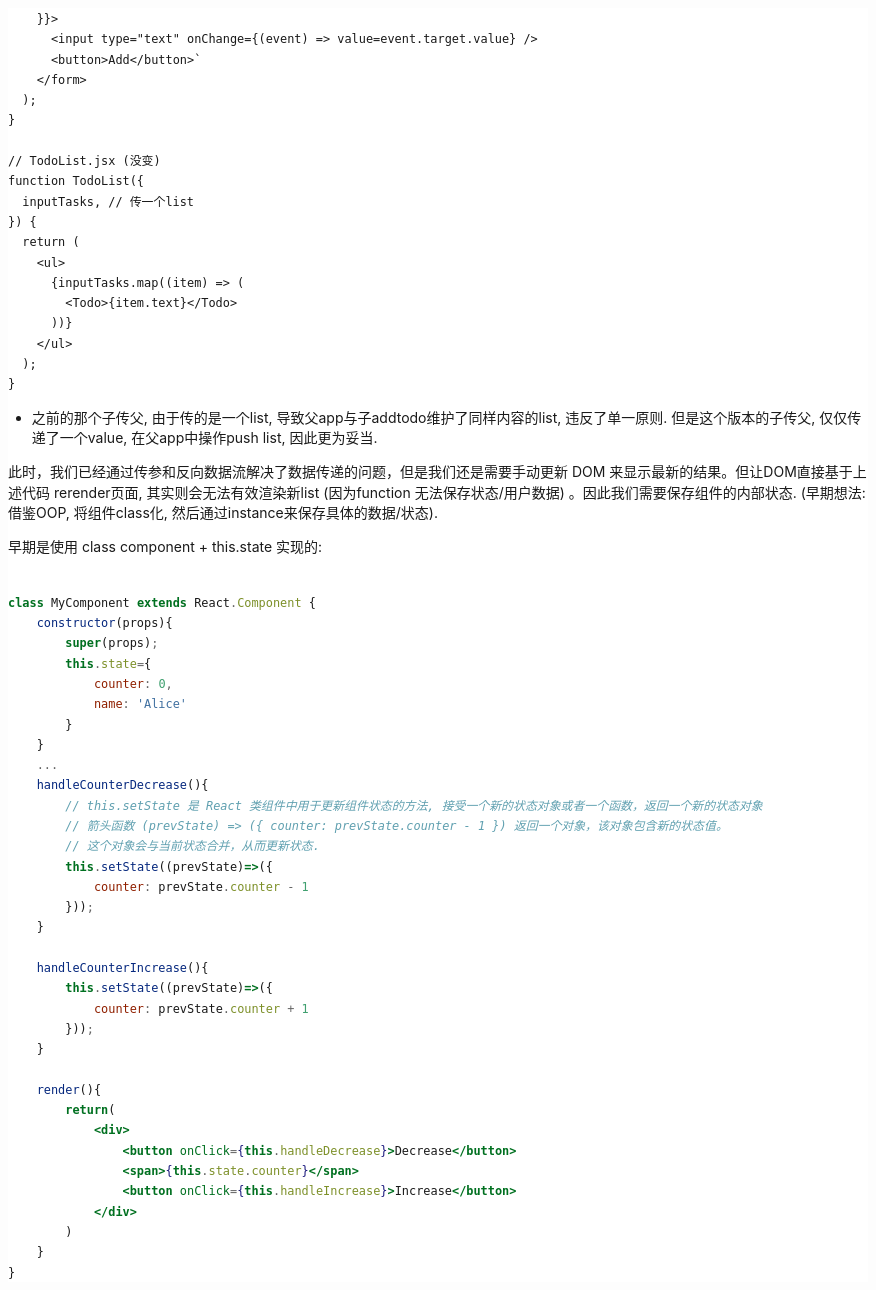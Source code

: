   ```
      }}>
        <input type="text" onChange={(event) => value=event.target.value} />
        <button>Add</button>`
      </form>
    );
  }

  // TodoList.jsx (没变)
  function TodoList({
  	inputTasks, // 传一个list
  }) {
    return (
      <ul>
        {inputTasks.map((item) => (
          <Todo>{item.text}</Todo>
        ))}
      </ul>
    );
  }
  ```

  - 之前的那个子传父, 由于传的是一个list, 导致父app与子addtodo维护了同样内容的list, 违反了单一原则. 但是这个版本的子传父, 仅仅传递了一个value, 在父app中操作push list, 因此更为妥当.

此时，我们已经通过传参和反向数据流解决了数据传递的问题，但是我们还是需要手动更新 DOM 来显示最新的结果。但让DOM直接基于上述代码 rerender页面, 其实则会无法有效渲染新list (因为function 无法保存状态/用户数据) 。因此我们需要保存组件的内部状态. (早期想法:借鉴OOP, 将组件class化, 然后通过instance来保存具体的数据/状态).

早期是使用 class component + this.state 实现的:

```jsx

class MyComponent extends React.Component {
	constructor(props){
		super(props);
		this.state={
			counter: 0,
			name: 'Alice'
		}
	}
	...
	handleCounterDecrease(){
		// this.setState 是 React 类组件中用于更新组件状态的方法, 接受一个新的状态对象或者一个函数，返回一个新的状态对象
		// 箭头函数 (prevState) => ({ counter: prevState.counter - 1 }) 返回一个对象，该对象包含新的状态值。
		// 这个对象会与当前状态合并，从而更新状态.
		this.setState((prevState)=>({
			counter: prevState.counter - 1
		}));
	}

	handleCounterIncrease(){
		this.setState((prevState)=>({
			counter: prevState.counter + 1
		}));
	}

	render(){
		return(
			<div>
				<button onClick={this.handleDecrease}>Decrease</button>
				<span>{this.state.counter}</span>
				<button onClick={this.handleIncrease}>Increase</button>
			</div>
		)
	}
}
```